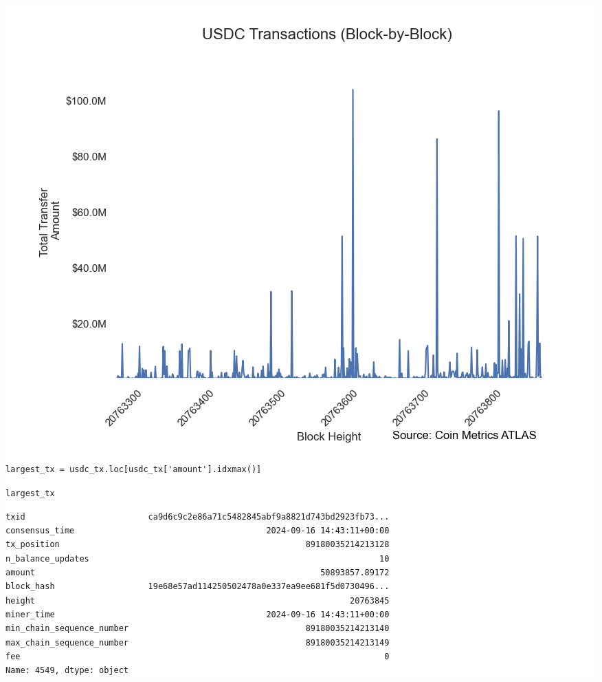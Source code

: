 <figure><img src="../../.gitbook/assets/ATLAS_metric_workbench_usdc_txns.png" alt=""><figcaption></figcaption></figure>

```
largest_tx = usdc_tx.loc[usdc_tx['amount'].idxmax()]
```

```python
largest_tx
```

```
txid                         ca9d6c9c2e86a71c5482845abf9a8821d743bd2923fb73...
consensus_time                                       2024-09-16 14:43:11+00:00
tx_position                                                  89180035214213128
n_balance_updates                                                           10
amount                                                          50893857.89172
block_hash                   19e68e57ad114250502478a0e337ea9ee681f5d0730496...
height                                                                20763845
miner_time                                           2024-09-16 14:43:11+00:00
min_chain_sequence_number                                    89180035214213140
max_chain_sequence_number                                    89180035214213149
fee                                                                          0
Name: 4549, dtype: object
```

